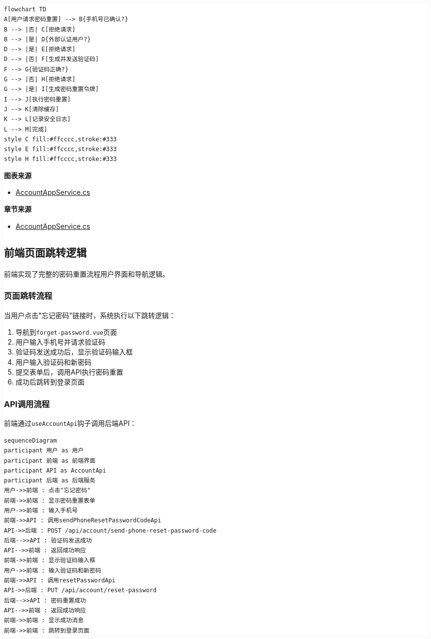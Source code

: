 ```mermaid
flowchart TD
A[用户请求密码重置] --> B{手机号已确认?}
B --> |否| C[拒绝请求]
B --> |是| D{外部认证用户?}
D --> |是| E[拒绝请求]
D --> |否| F[生成并发送验证码]
F --> G{验证码正确?}
G --> |否| H[拒绝请求]
G --> |是| I[生成密码重置令牌]
I --> J[执行密码重置]
J --> K[清除缓存]
K --> L[记录安全日志]
L --> M[完成]
style C fill:#ffcccc,stroke:#333
style E fill:#ffcccc,stroke:#333
style H fill:#ffcccc,stroke:#333
```

**图表来源**
- [AccountAppService.cs](file://aspnet-core/modules/account/LINGYUN.Abp.Account.Application/LINGYUN/Abp/Account/AccountAppService.cs#L203-L250)

**章节来源**
- [AccountAppService.cs](file://aspnet-core/modules/account/LINGYUN.Abp.Account.Application/LINGYUN/Abp/Account/AccountAppService.cs#L203-L250)

## 前端页面跳转逻辑
前端实现了完整的密码重置流程用户界面和导航逻辑。

### 页面跳转流程
当用户点击"忘记密码"链接时，系统执行以下跳转逻辑：

1. 导航到`forget-password.vue`页面
2. 用户输入手机号并请求验证码
3. 验证码发送成功后，显示验证码输入框
4. 用户输入验证码和新密码
5. 提交表单后，调用API执行密码重置
6. 成功后跳转到登录页面

### API调用流程
前端通过`useAccountApi`钩子调用后端API：

```mermaid
sequenceDiagram
participant 用户 as 用户
participant 前端 as 前端界面
participant API as AccountApi
participant 后端 as 后端服务
用户->>前端 : 点击"忘记密码"
前端->>前端 : 显示密码重置表单
用户->>前端 : 输入手机号
前端->>API : 调用sendPhoneResetPasswordCodeApi
API->>后端 : POST /api/account/send-phone-reset-password-code
后端-->>API : 验证码发送成功
API-->>前端 : 返回成功响应
前端->>前端 : 显示验证码输入框
用户->>前端 : 输入验证码和新密码
前端->>API : 调用resetPasswordApi
API->>后端 : PUT /api/account/reset-password
后端-->>API : 密码重置成功
API-->>前端 : 返回成功响应
前端->>前端 : 显示成功消息
前端->>前端 : 跳转到登录页面
```